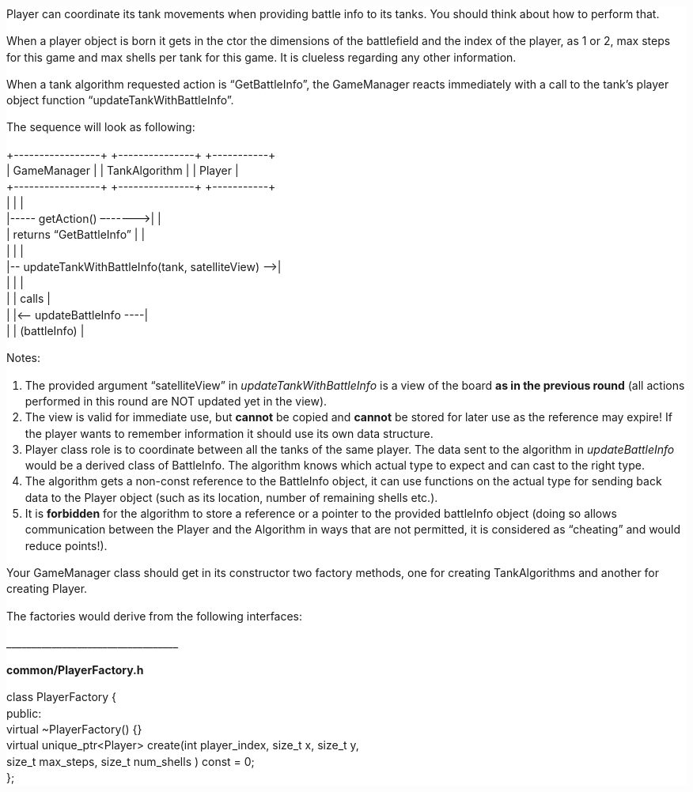 Player can coordinate its tank movements when providing battle info to its tanks. You should think about how to perform that.

When a player object is born it gets in the ctor the dimensions of the battlefield and the index of the player, as 1 or 2, max steps for this game and max shells per tank for this game. It is clueless regarding any other information.

When a tank algorithm requested action is “GetBattleInfo”, the GameManager reacts immediately with a call to the tank’s player object function “updateTankWithBattleInfo”.

The sequence will look as following:

\+-----------------+          \+---------------+           \+-----------+  
|   GameManager   |          | TankAlgorithm |           |   Player  |  
\+-----------------+          \+---------------+           \+-----------+  
        |                          |                         |  
        |----- getAction() –------\>|                         |  
        | returns “GetBattleInfo”  |                         |  
        |                          |                         |  
        |-- updateTankWithBattleInfo(tank, satelliteView) \--\>|  
        |                          |                         |  
        |                          |    calls                |  
        |                          |\<-- updateBattleInfo \----|  
        |                          |        (battleInfo)     |

Notes:

1. The provided argument “satelliteView” in *updateTankWithBattleInfo* is a view of the board **as in the previous round** (all actions performed in this round are NOT updated yet in the view).  
2. The view is valid for immediate use, but **cannot** be copied and **cannot** be stored for later use as the reference may expire\! If the player wants to remember information it should use its own data structure.  
3. Player class role is to coordinate between all the tanks of the same player. The data sent to the algorithm in *updateBattleInfo* would be a derived class of BattleInfo. The algorithm knows which actual type to expect and can cast to the right type.  
4. The algorithm gets a non-const reference to the BattleInfo object, it can use functions on the actual type for sending back data to the Player object (such as its location, number of remaining shells etc.).  
5. It is **forbidden** for the algorithm to store a reference or a pointer to the provided battleInfo object (doing so allows communication between the Player and the Algorithm in ways that are not permitted, it is considered as “cheating” and would reduce points\!).

Your GameManager class should get in its constructor two factory methods, one for creating TankAlgorithms and another for creating Player.

The factories would derive from the following interfaces:

\_\_\_\_\_\_\_\_\_\_\_\_\_\_\_\_\_\_\_\_\_\_\_\_\_\_\_\_\_\_\_\_\_\_

**common/PlayerFactory.h**

class PlayerFactory {  
public:  
	virtual \~PlayerFactory() {}  
virtual unique\_ptr\<Player\> create(int player\_index, size\_t x, size\_t y,  
                size\_t max\_steps, size\_t num\_shells ) const \= 0;  
};

